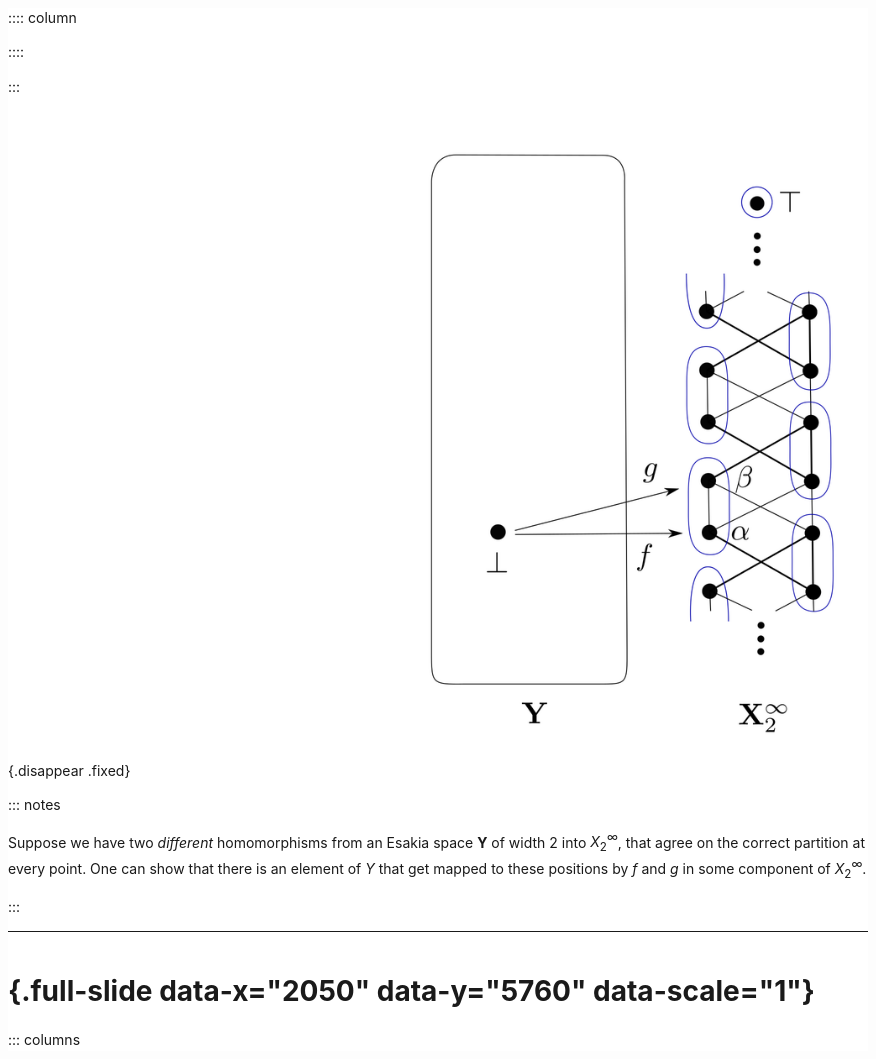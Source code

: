 :::: column

::::

:::

![](images/X2pinfty-epic-1.svg){.disappear .fixed}

::: notes

Suppose we have two *different* homomorphisms from an Esakia space $\mathbf{Y}$ of width 2 into $X_2^{\infty}$, that agree on the correct partition at every point. One can show that there is an element of $Y$ that get mapped to these positions by $f$ and $g$ in some component of $X_2^{\infty}$. 

:::

---------------------------------

# {.full-slide data-x="2050" data-y="5760" data-scale="1"}

::: columns
